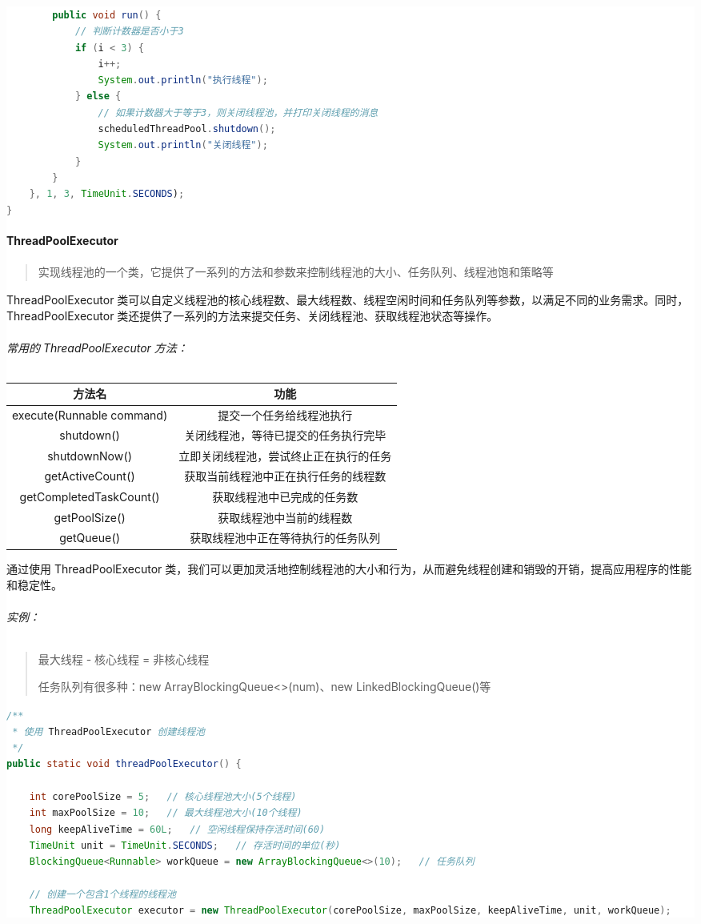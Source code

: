 ```java
        public void run() {
            // 判断计数器是否小于3
            if (i < 3) {
                i++;
                System.out.println("执行线程");
            } else {
                // 如果计数器大于等于3，则关闭线程池，并打印关闭线程的消息
                scheduledThreadPool.shutdown();
                System.out.println("关闭线程");
            }
        }
    }, 1, 3, TimeUnit.SECONDS);
}
```





#### ThreadPoolExecutor

> 实现线程池的一个类，它提供了一系列的方法和参数来控制线程池的大小、任务队列、线程池饱和策略等
>

ThreadPoolExecutor 类可以自定义线程池的核心线程数、最大线程数、线程空闲时间和任务队列等参数，以满足不同的业务需求。同时，ThreadPoolExecutor 类还提供了一系列的方法来提交任务、关闭线程池、获取线程池状态等操作。

###### 常用的 ThreadPoolExecutor 方法：

|          方法名           |                  功能                  |
| :-----------------------: | :------------------------------------: |
| execute(Runnable command) |        提交一个任务给线程池执行        |
|        shutdown()         |  关闭线程池，等待已提交的任务执行完毕  |
|       shutdownNow()       | 立即关闭线程池，尝试终止正在执行的任务 |
|     getActiveCount()      |  获取当前线程池中正在执行任务的线程数  |
|  getCompletedTaskCount()  |       获取线程池中已完成的任务数       |
|       getPoolSize()       |        获取线程池中当前的线程数        |
|        getQueue()         |   获取线程池中正在等待执行的任务队列   |

通过使用 ThreadPoolExecutor 类，我们可以更加灵活地控制线程池的大小和行为，从而避免线程创建和销毁的开销，提高应用程序的性能和稳定性。

###### 实例：

> 最大线程 - 核心线程 = 非核心线程
>
> 任务队列有很多种：new ArrayBlockingQueue<>(num)、new LinkedBlockingQueue<Runnable>()等

```java
/**
 * 使用 ThreadPoolExecutor 创建线程池
 */
public static void threadPoolExecutor() {

    int corePoolSize = 5;	// 核心线程池大小(5个线程)
    int maxPoolSize = 10;	// 最大线程池大小(10个线程)
    long keepAliveTime = 60L;	// 空闲线程保持存活时间(60)
    TimeUnit unit = TimeUnit.SECONDS;	// 存活时间的单位(秒)
    BlockingQueue<Runnable> workQueue = new ArrayBlockingQueue<>(10);	// 任务队列

    // 创建一个包含1个线程的线程池
    ThreadPoolExecutor executor = new ThreadPoolExecutor(corePoolSize, maxPoolSize, keepAliveTime, unit, workQueue);

```